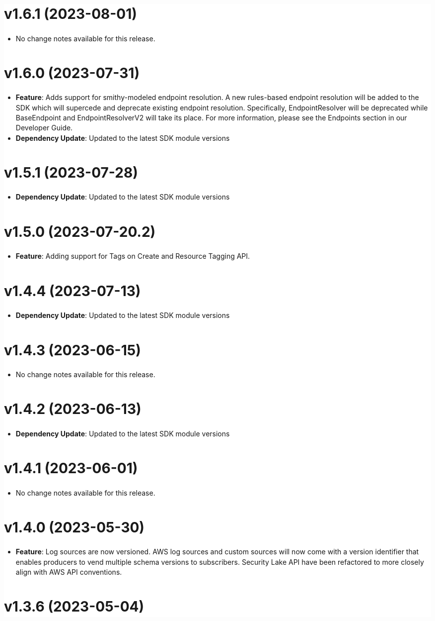 # v1.6.1 (2023-08-01)

* No change notes available for this release.

# v1.6.0 (2023-07-31)

* **Feature**: Adds support for smithy-modeled endpoint resolution. A new rules-based endpoint resolution will be added to the SDK which will supercede and deprecate existing endpoint resolution. Specifically, EndpointResolver will be deprecated while BaseEndpoint and EndpointResolverV2 will take its place. For more information, please see the Endpoints section in our Developer Guide.
* **Dependency Update**: Updated to the latest SDK module versions

# v1.5.1 (2023-07-28)

* **Dependency Update**: Updated to the latest SDK module versions

# v1.5.0 (2023-07-20.2)

* **Feature**: Adding support for Tags on Create and Resource Tagging API.

# v1.4.4 (2023-07-13)

* **Dependency Update**: Updated to the latest SDK module versions

# v1.4.3 (2023-06-15)

* No change notes available for this release.

# v1.4.2 (2023-06-13)

* **Dependency Update**: Updated to the latest SDK module versions

# v1.4.1 (2023-06-01)

* No change notes available for this release.

# v1.4.0 (2023-05-30)

* **Feature**: Log sources are now versioned. AWS log sources and custom sources will now come with a version identifier that enables producers to vend multiple schema versions to subscribers. Security Lake API have been refactored to more closely align with AWS API conventions.

# v1.3.6 (2023-05-04)
